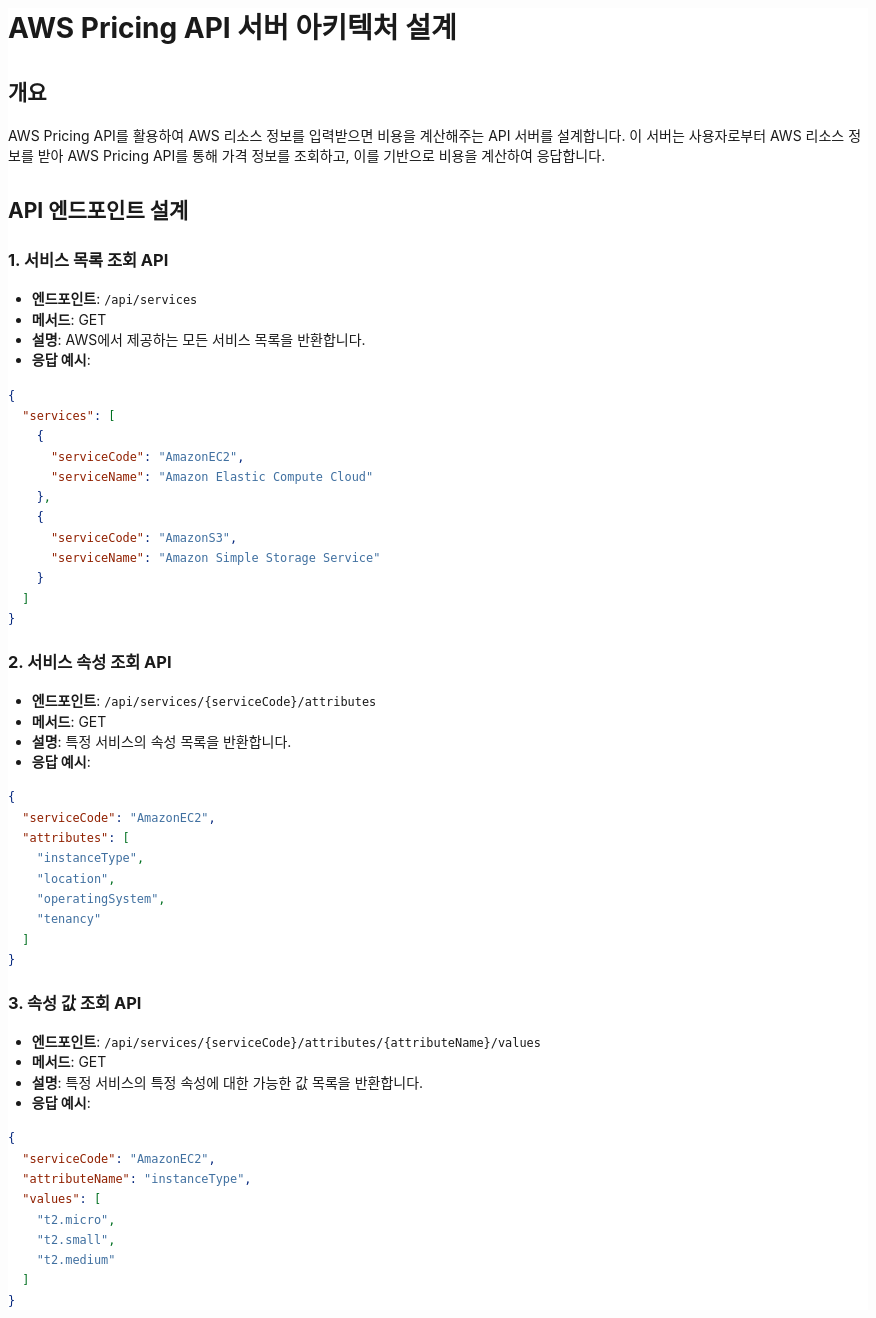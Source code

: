 # AWS Pricing API 서버 아키텍처 설계

## 개요
AWS Pricing API를 활용하여 AWS 리소스 정보를 입력받으면 비용을 계산해주는 API 서버를 설계합니다. 이 서버는 사용자로부터 AWS 리소스 정보를 받아 AWS Pricing API를 통해 가격 정보를 조회하고, 이를 기반으로 비용을 계산하여 응답합니다.

## API 엔드포인트 설계

### 1. 서비스 목록 조회 API
- **엔드포인트**: `/api/services`
- **메서드**: GET
- **설명**: AWS에서 제공하는 모든 서비스 목록을 반환합니다.
- **응답 예시**:
```json
{
  "services": [
    {
      "serviceCode": "AmazonEC2",
      "serviceName": "Amazon Elastic Compute Cloud"
    },
    {
      "serviceCode": "AmazonS3",
      "serviceName": "Amazon Simple Storage Service"
    }
  ]
}
```

### 2. 서비스 속성 조회 API
- **엔드포인트**: `/api/services/{serviceCode}/attributes`
- **메서드**: GET
- **설명**: 특정 서비스의 속성 목록을 반환합니다.
- **응답 예시**:
```json
{
  "serviceCode": "AmazonEC2",
  "attributes": [
    "instanceType",
    "location",
    "operatingSystem",
    "tenancy"
  ]
}
```

### 3. 속성 값 조회 API
- **엔드포인트**: `/api/services/{serviceCode}/attributes/{attributeName}/values`
- **메서드**: GET
- **설명**: 특정 서비스의 특정 속성에 대한 가능한 값 목록을 반환합니다.
- **응답 예시**:
```json
{
  "serviceCode": "AmazonEC2",
  "attributeName": "instanceType",
  "values": [
    "t2.micro",
    "t2.small",
    "t2.medium"
  ]
}
```

